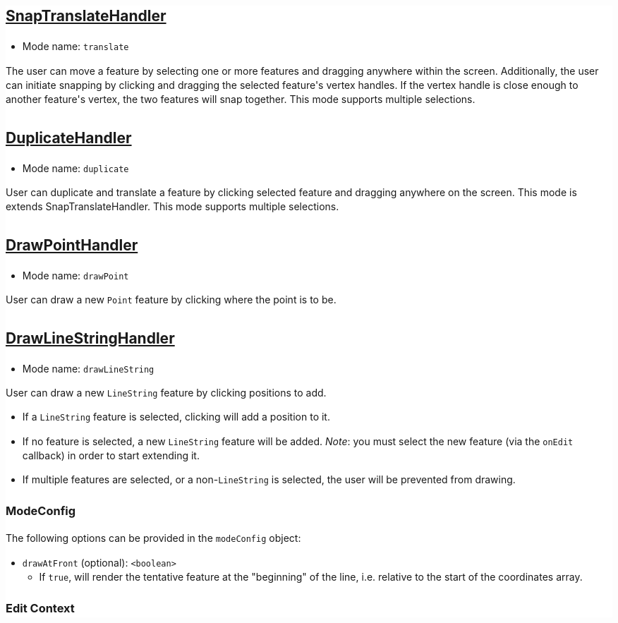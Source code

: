 ## [SnapTranslateHandler](https://github.com/uber/nebula.gl/blob/master/modules/core/src/lib/mode-handlers/snap-translate-handler.js)

* Mode name: `translate`

The user can move a feature by selecting one or more features and dragging anywhere within the screen. Additionally, the user can initiate snapping by clicking and dragging the selected feature's vertex handles. If the vertex handle is close enough to another feature's vertex, the two features will snap together. This mode supports multiple selections.

## [DuplicateHandler](https://github.com/uber/nebula.gl/blob/master/modules/layers/src/mode-handlers/duplicate-handler.js)

* Mode name: `duplicate`

User can duplicate and translate a feature by clicking selected feature and dragging anywhere on the screen.
This mode is extends SnapTranslateHandler. This mode supports multiple selections.

## [DrawPointHandler](https://github.com/uber/nebula.gl/blob/master/modules/layers/src/mode-handlers/draw-point-handler.js)

* Mode name: `drawPoint`

User can draw a new `Point` feature by clicking where the point is to be.

## [DrawLineStringHandler](https://github.com/uber/nebula.gl/blob/master/modules/layers/src/mode-handlers/draw-line-string-handler.js)

* Mode name: `drawLineString`

User can draw a new `LineString` feature by clicking positions to add.

* If a `LineString` feature is selected, clicking will add a position to it.

* If no feature is selected, a new `LineString` feature will be added. *Note*: you must select the new feature (via the `onEdit` callback) in order to start extending it.

* If multiple features are selected, or a non-`LineString` is selected, the user will be prevented from drawing.

### ModeConfig

The following options can be provided in the `modeConfig` object:

* `drawAtFront` (optional):  `<boolean>`
  * If `true`, will render the tentative feature at the "beginning" of the line, i.e. relative to the start of the coordinates array.

### Edit Context
